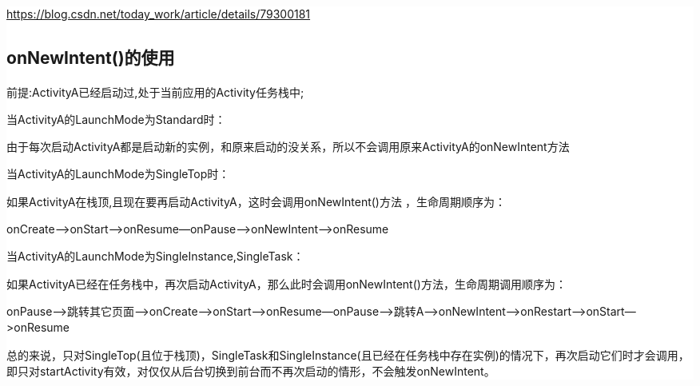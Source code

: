 https://blog.csdn.net/today_work/article/details/79300181

## onNewIntent()的使用

前提:ActivityA已经启动过,处于当前应用的Activity任务栈中;

当ActivityA的LaunchMode为Standard时：

由于每次启动ActivityA都是启动新的实例，和原来启动的没关系，所以不会调用原来ActivityA的onNewIntent方法

当ActivityA的LaunchMode为SingleTop时：

如果ActivityA在栈顶,且现在要再启动ActivityA，这时会调用onNewIntent()方法 ，生命周期顺序为：

onCreate—>onStart—>onResume—onPause—>onNewIntent—>onResume

当ActivityA的LaunchMode为SingleInstance,SingleTask：

如果ActivityA已经在任务栈中，再次启动ActivityA，那么此时会调用onNewIntent()方法，生命周期调用顺序为：

onPause—>跳转其它页面—>onCreate—>onStart—>onResume—onPause—>跳转A—>onNewIntent—>onRestart—>onStart—>onResume

总的来说，只对SingleTop(且位于栈顶)，SingleTask和SingleInstance(且已经在任务栈中存在实例)的情况下，再次启动它们时才会调用，即只对startActivity有效，对仅仅从后台切换到前台而不再次启动的情形，不会触发onNewIntent。